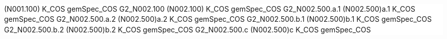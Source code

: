 </td><td>
(N001.100) K_COS

</td><td>
gemSpec_COS

</td></tr><tr><td>
G2_N002.100

</td><td>
(N002.100) K_COS

</td><td>
gemSpec_COS

</td></tr><tr><td>
G2_N002.500.a.1

</td><td>
(N002.500)a.1 K_COS

</td><td>
gemSpec_COS

</td></tr><tr><td>
G2_N002.500.a.2

</td><td>
(N002.500)a.2 K_COS

</td><td>
gemSpec_COS

</td></tr><tr><td>
G2_N002.500.b.1

</td><td>
(N002.500)b.1 K_COS

</td><td>
gemSpec_COS

</td></tr><tr><td>
G2_N002.500.b.2

</td><td>
(N002.500)b.2 K_COS

</td><td>
gemSpec_COS

</td></tr><tr><td>
G2_N002.500.c

</td><td>
(N002.500)c K_COS

</td><td>
gemSpec_COS
